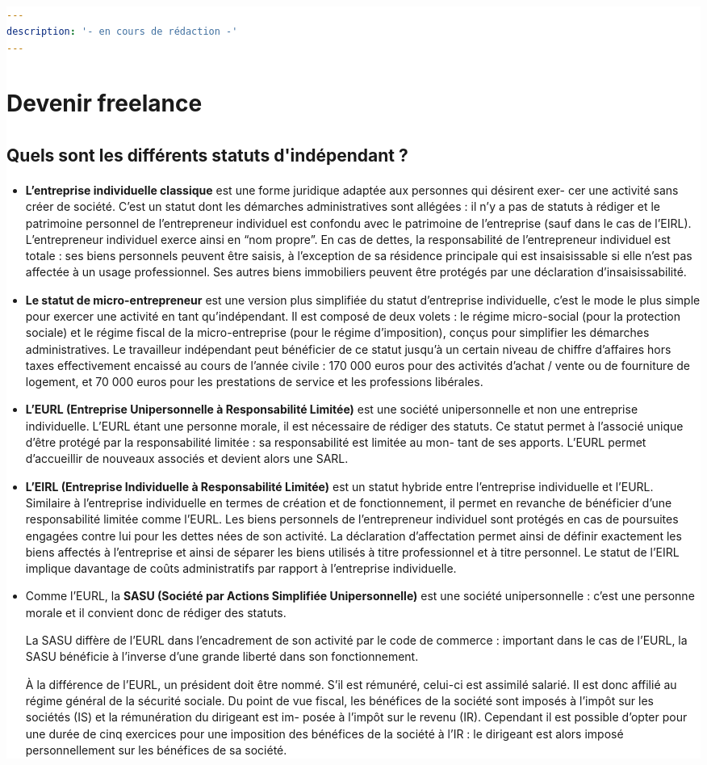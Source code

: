 ```yaml
---
description: '- en cours de rédaction -'
---
```


# Devenir freelance

## **Quels sont les différents statuts d'indépendant ?**

* **L’entreprise individuelle classique** est une forme juridique adaptée aux personnes qui désirent exer- cer une activité sans créer de société. C’est un statut dont les démarches administratives sont allégées : il n’y a pas de statuts à rédiger et le patrimoine personnel de l’entrepreneur individuel est confondu avec le patrimoine de l’entreprise \(sauf dans le cas de l’EIRL\). L’entrepreneur individuel exerce ainsi en “nom propre”. En cas de dettes, la responsabilité de l’entrepreneur individuel est totale : ses biens personnels peuvent être saisis, à l’exception de sa résidence principale qui est insaisissable si elle n’est pas affectée à un usage professionnel. Ses autres biens immobiliers peuvent être protégés par une déclaration d’insaisissabilité.
* **Le statut de micro-entrepreneur** est une version plus simplifiée du statut d’entreprise individuelle, c’est le mode le plus simple pour exercer une activité en tant qu’indépendant. Il est composé de deux volets : le régime micro-social \(pour la protection sociale\) et le régime fiscal de la micro-entreprise \(pour le régime d’imposition\), conçus pour simplifier les démarches administratives. Le travailleur indépendant peut bénéficier de ce statut jusqu’à un certain niveau de chiffre d’affaires hors taxes effectivement encaissé au cours de l’année civile : 170 000 euros pour des activités d’achat / vente ou de fourniture de logement, et 70 000 euros pour les prestations de service et les professions libérales.
* **L’EURL \(Entreprise Unipersonnelle à Responsabilité Limitée\)** est une société unipersonnelle et non une entreprise individuelle. L’EURL étant une personne morale, il est nécessaire de rédiger des statuts. Ce statut permet à l’associé unique d’être protégé par la responsabilité limitée : sa responsabilité est limitée au mon- tant de ses apports. L’EURL permet d’accueillir de nouveaux associés et devient alors une SARL.
* **L’EIRL \(Entreprise Individuelle à Responsabilité Limitée\)** est un statut hybride entre l’entreprise individuelle et l’EURL. Similaire à l’entreprise individuelle en termes de création et de fonctionnement, il permet en revanche de bénéficier d’une responsabilité limitée comme l’EURL. Les biens personnels de l’entrepreneur individuel sont protégés en cas de poursuites engagées contre lui pour les dettes nées de son activité. La déclaration d’affectation permet ainsi de définir exactement les biens affectés à l’entreprise et ainsi de séparer les biens utilisés à titre professionnel et à titre personnel. Le statut de l’EIRL implique davantage de coûts administratifs par rapport à l’entreprise individuelle.
* Comme l’EURL, la **SASU \(Société par Actions Simplifiée Unipersonnelle\)** est une société unipersonnelle : c’est une personne morale et il convient donc de rédiger des statuts.

  La SASU diffère de l’EURL dans l’encadrement de son activité par le code de commerce : important dans le cas de l’EURL, la SASU bénéficie à l’inverse d’une grande liberté dans son fonctionnement.

  À la différence de l’EURL, un président doit être nommé. S’il est rémunéré, celui-ci est assimilé salarié. Il est donc affilié au régime général de la sécurité sociale. Du point de vue fiscal, les bénéfices de la société sont imposés à l’impôt sur les sociétés \(IS\) et la rémunération du dirigeant est im- posée à l’impôt sur le revenu \(IR\). Cependant il est possible d’opter pour une durée de cinq exercices pour une imposition des bénéfices de la société à l’IR : le dirigeant est alors imposé personnellement sur les bénéfices de sa société.
